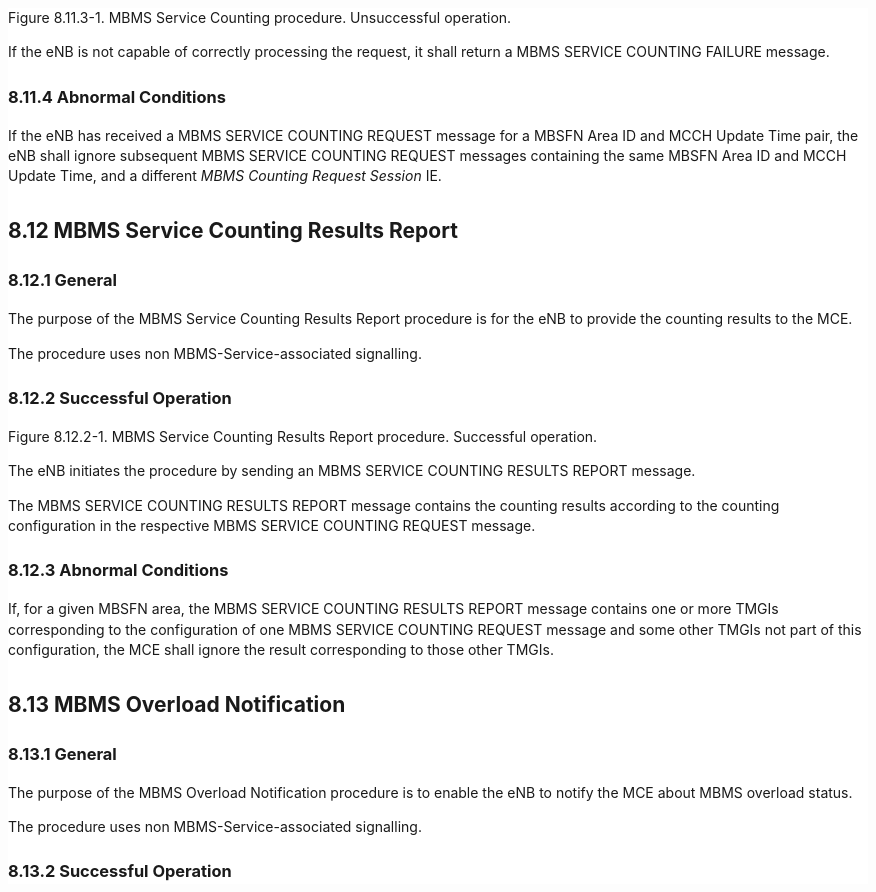 Figure 8.11.3-1. MBMS Service Counting procedure. Unsuccessful
operation.

If the eNB is not capable of correctly processing the request, it shall
return a MBMS SERVICE COUNTING FAILURE message.

### 8.11.4 Abnormal Conditions

If the eNB has received a MBMS SERVICE COUNTING REQUEST message for a
MBSFN Area ID and MCCH Update Time pair, the eNB shall ignore subsequent
MBMS SERVICE COUNTING REQUEST messages containing the same MBSFN Area ID
and MCCH Update Time, and a different *MBMS Counting Request Session*
IE.

8.12 MBMS Service Counting Results Report 
-----------------------------------------

### 8.12.1 General

The purpose of the MBMS Service Counting Results Report procedure is for
the eNB to provide the counting results to the MCE.

The procedure uses non MBMS-Service-associated signalling.

### 8.12.2 Successful Operation

Figure 8.12.2-1. MBMS Service Counting Results Report procedure.
Successful operation.

The eNB initiates the procedure by sending an MBMS SERVICE COUNTING
RESULTS REPORT message.

The MBMS SERVICE COUNTING RESULTS REPORT message contains the counting
results according to the counting configuration in the respective MBMS
SERVICE COUNTING REQUEST message.

### 8.12.3 Abnormal Conditions

If, for a given MBSFN area, the MBMS SERVICE COUNTING RESULTS REPORT
message contains one or more TMGIs corresponding to the configuration of
one MBMS SERVICE COUNTING REQUEST message and some other TMGIs not part
of this configuration, the MCE shall ignore the result corresponding to
those other TMGIs.

8.13 MBMS Overload Notification
-------------------------------

### 8.13.1 General

The purpose of the MBMS Overload Notification procedure is to enable the
eNB to notify the MCE about MBMS overload status.

The procedure uses non MBMS-Service-associated signalling.

### 8.13.2 Successful Operation
